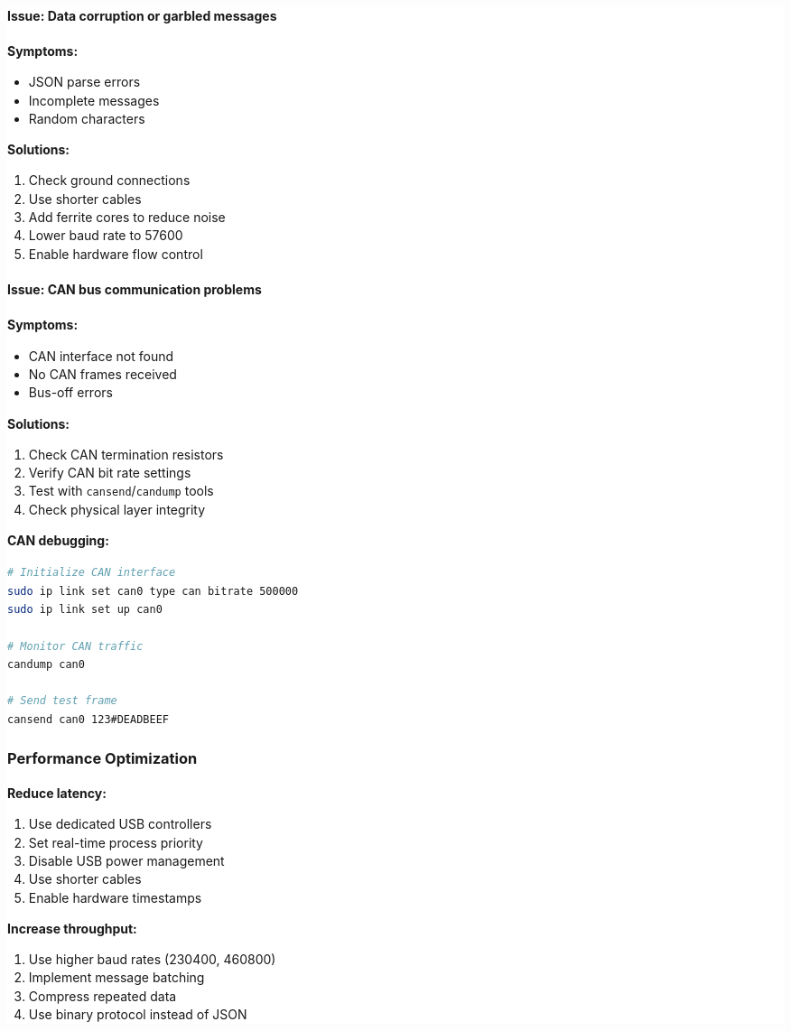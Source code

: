 #### Issue: Data corruption or garbled messages

**Symptoms:**
- JSON parse errors
- Incomplete messages
- Random characters

**Solutions:**
1. Check ground connections
2. Use shorter cables
3. Add ferrite cores to reduce noise
4. Lower baud rate to 57600
5. Enable hardware flow control

#### Issue: CAN bus communication problems

**Symptoms:**
- CAN interface not found
- No CAN frames received
- Bus-off errors

**Solutions:**
1. Check CAN termination resistors
2. Verify CAN bit rate settings
3. Test with `cansend`/`candump` tools
4. Check physical layer integrity

**CAN debugging:**
```bash
# Initialize CAN interface
sudo ip link set can0 type can bitrate 500000
sudo ip link set up can0

# Monitor CAN traffic
candump can0

# Send test frame
cansend can0 123#DEADBEEF
```

### Performance Optimization

**Reduce latency:**
1. Use dedicated USB controllers
2. Set real-time process priority
3. Disable USB power management
4. Use shorter cables
5. Enable hardware timestamps

**Increase throughput:**
1. Use higher baud rates (230400, 460800)
2. Implement message batching
3. Compress repeated data
4. Use binary protocol instead of JSON
